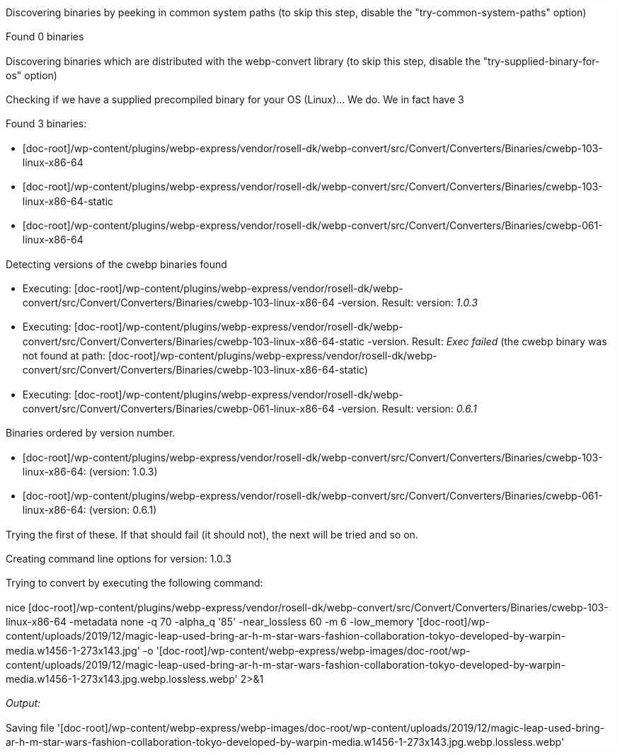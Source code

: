 Discovering binaries by peeking in common system paths (to skip this step, disable the "try-common-system-paths" option)

Found 0 binaries

Discovering binaries which are distributed with the webp-convert library (to skip this step, disable the "try-supplied-binary-for-os" option)

Checking if we have a supplied precompiled binary for your OS (Linux)... We do. We in fact have 3

Found 3 binaries: 

- [doc-root]/wp-content/plugins/webp-express/vendor/rosell-dk/webp-convert/src/Convert/Converters/Binaries/cwebp-103-linux-x86-64

- [doc-root]/wp-content/plugins/webp-express/vendor/rosell-dk/webp-convert/src/Convert/Converters/Binaries/cwebp-103-linux-x86-64-static

- [doc-root]/wp-content/plugins/webp-express/vendor/rosell-dk/webp-convert/src/Convert/Converters/Binaries/cwebp-061-linux-x86-64

Detecting versions of the cwebp binaries found

- Executing: [doc-root]/wp-content/plugins/webp-express/vendor/rosell-dk/webp-convert/src/Convert/Converters/Binaries/cwebp-103-linux-x86-64 -version. Result: version: *1.0.3*

- Executing: [doc-root]/wp-content/plugins/webp-express/vendor/rosell-dk/webp-convert/src/Convert/Converters/Binaries/cwebp-103-linux-x86-64-static -version. Result: *Exec failed* (the cwebp binary was not found at path: [doc-root]/wp-content/plugins/webp-express/vendor/rosell-dk/webp-convert/src/Convert/Converters/Binaries/cwebp-103-linux-x86-64-static)

- Executing: [doc-root]/wp-content/plugins/webp-express/vendor/rosell-dk/webp-convert/src/Convert/Converters/Binaries/cwebp-061-linux-x86-64 -version. Result: version: *0.6.1*

Binaries ordered by version number.

- [doc-root]/wp-content/plugins/webp-express/vendor/rosell-dk/webp-convert/src/Convert/Converters/Binaries/cwebp-103-linux-x86-64: (version: 1.0.3)

- [doc-root]/wp-content/plugins/webp-express/vendor/rosell-dk/webp-convert/src/Convert/Converters/Binaries/cwebp-061-linux-x86-64: (version: 0.6.1)

Trying the first of these. If that should fail (it should not), the next will be tried and so on.

Creating command line options for version: 1.0.3

Trying to convert by executing the following command:

nice [doc-root]/wp-content/plugins/webp-express/vendor/rosell-dk/webp-convert/src/Convert/Converters/Binaries/cwebp-103-linux-x86-64 -metadata none -q 70 -alpha_q '85' -near_lossless 60 -m 6 -low_memory '[doc-root]/wp-content/uploads/2019/12/magic-leap-used-bring-ar-h-m-star-wars-fashion-collaboration-tokyo-developed-by-warpin-media.w1456-1-273x143.jpg' -o '[doc-root]/wp-content/webp-express/webp-images/doc-root/wp-content/uploads/2019/12/magic-leap-used-bring-ar-h-m-star-wars-fashion-collaboration-tokyo-developed-by-warpin-media.w1456-1-273x143.jpg.webp.lossless.webp' 2>&1


*Output:* 

Saving file '[doc-root]/wp-content/webp-express/webp-images/doc-root/wp-content/uploads/2019/12/magic-leap-used-bring-ar-h-m-star-wars-fashion-collaboration-tokyo-developed-by-warpin-media.w1456-1-273x143.jpg.webp.lossless.webp'
